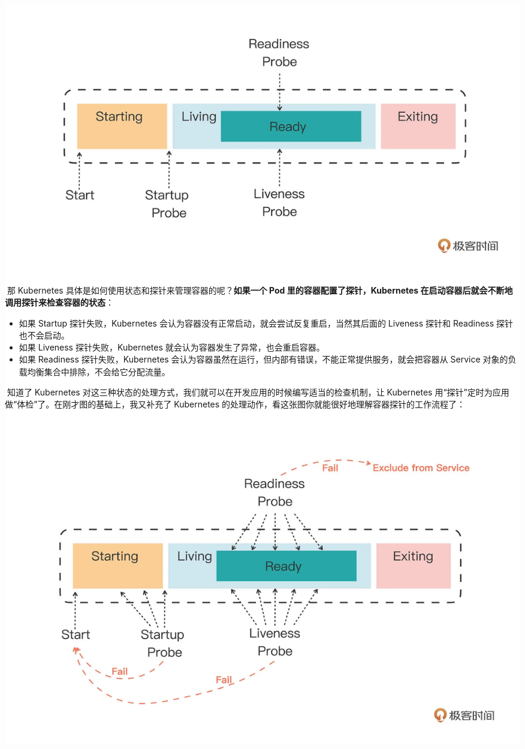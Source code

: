 ![](../../img/probe1.jpg)

​	那 Kubernetes 具体是如何使用状态和探针来管理容器的呢？**如果一个 Pod 里的容器配置了探针，Kubernetes 在启动容器后就会不断地调用探针来检查容器的状态**：

- 如果 Startup 探针失败，Kubernetes 会认为容器没有正常启动，就会尝试反复重启，当然其后面的 Liveness 探针和 Readiness 探针也不会启动。
- 如果 Liveness 探针失败，Kubernetes 就会认为容器发生了异常，也会重启容器。
- 如果 Readiness 探针失败，Kubernetes 会认为容器虽然在运行，但内部有错误，不能正常提供服务，就会把容器从 Service 对象的负载均衡集合中排除，不会给它分配流量。

​	知道了 Kubernetes 对这三种状态的处理方式，我们就可以在开发应用的时候编写适当的检查机制，让 Kubernetes 用“探针”定时为应用做“体检”了。在刚才图的基础上，我又补充了 Kubernetes 的处理动作，看这张图你就能很好地理解容器探针的工作流程了：

![](../../img/probe2.jpg)
